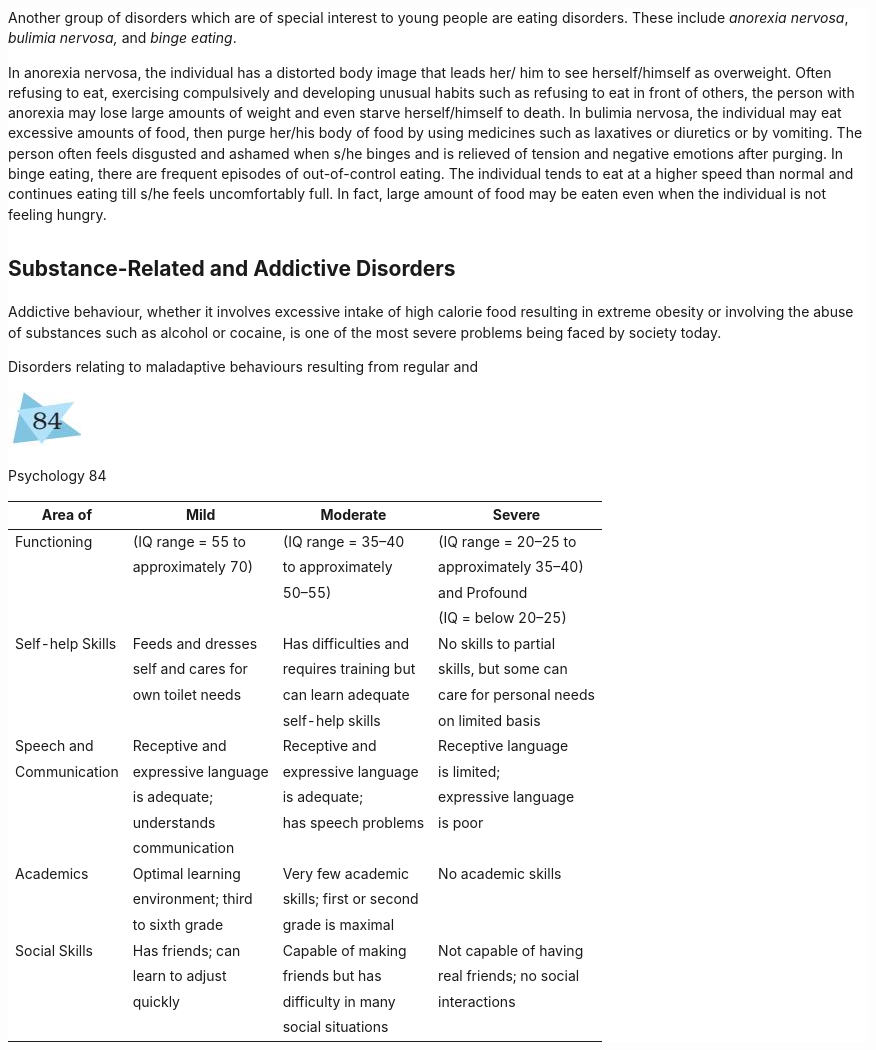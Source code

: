 Another group of disorders which are of special interest to young people are eating disorders. These include *anorexia nervosa*, *bulimia nervosa,* and *binge eating*.

In anorexia nervosa, the individual has a distorted body image that leads her/ him to see herself/himself as overweight. Often refusing to eat, exercising compulsively and developing unusual habits such as refusing to eat in front of others, the person with anorexia may lose large amounts of weight and even starve herself/himself to death. In bulimia nervosa, the individual may eat excessive amounts of food, then purge her/his body of food by using medicines such as laxatives or diuretics or by vomiting. The person often feels disgusted and ashamed when s/he binges and is relieved of tension and negative emotions after purging. In binge eating, there are frequent episodes of out-of-control eating. The individual tends to eat at a higher speed than normal and continues eating till s/he feels uncomfortably full. In fact, large amount of food may be eaten even when the individual is not feeling hungry.

## Substance-Related and Addictive Disorders

Addictive behaviour, whether it involves excessive intake of high calorie food resulting in extreme obesity or involving the abuse of substances such as alcohol or cocaine, is one of the most severe problems being faced by society today.

Disorders relating to maladaptive behaviours resulting from regular and

![](_page_15_Picture_10.jpeg)

Psychology 84

| Area of | Mild | Moderate | Severe |
| --- | --- | --- | --- |
| Functioning | (IQ range = 55 to | (IQ range = 35–40 | (IQ range = 20–25 to |
|  | approximately 70) | to approximately | approximately 35–40) |
|  |  | 50–55) | and Profound |
|  |  |  | (IQ = below 20–25) |
| Self-help Skills | Feeds and dresses | Has difficulties and | No skills to partial |
|  | self and cares for | requires training but | skills, but some can |
|  | own toilet needs | can learn adequate | care for personal needs |
|  |  | self-help skills | on limited basis |
| Speech and | Receptive and | Receptive and | Receptive language |
| Communication | expressive language | expressive language | is limited; |
|  | is adequate; | is adequate; | expressive language |
|  | understands | has speech problems | is poor |
|  | communication |  |  |
| Academics | Optimal learning | Very few academic | No academic skills |
|  | environment; third | skills; first or second |  |
|  | to sixth grade | grade is maximal |  |
| Social Skills | Has friends; can | Capable of making | Not capable of having |
|  | learn to adjust | friends but has | real friends; no social |
|  | quickly | difficulty in many | interactions |
|  |  | social situations |  |